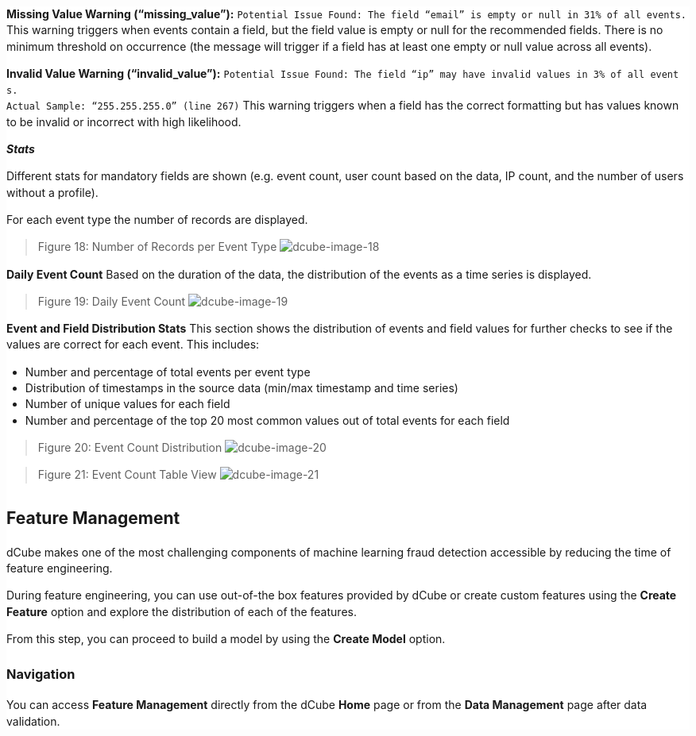 **Missing Value Warning (“missing_value”):**
`Potential Issue Found: The field “email” is empty or null in 31% of all events.`
This warning triggers when events contain a field, but the field value is empty or null for the recommended fields. There is no minimum threshold on occurrence (the message will trigger if a field has at least one empty or null value across all events).

**Invalid Value Warning (“invalid_value”):**
`Potential Issue Found: The field “ip” may have invalid values in 3% of all events.`<br>`Actual Sample: “255.255.255.0” (line 267)`
This warning triggers when a field has the correct formatting but has values known to be invalid or incorrect with high likelihood.

***Stats***

Different stats for mandatory fields are shown (e.g. event count, user count based on the data, IP count, and the number of users without a profile).

For each event type the number of records are displayed.
> Figure 18: Number of Records per Event Type
![dcube-image-18]

**Daily Event Count**
Based on the duration of the data, the distribution of the events as a time series is displayed.
> Figure 19: Daily Event Count
![dcube-image-19]

**Event and Field Distribution Stats**
This section shows the distribution of events and field values for further checks to see if the values are correct for each event. This includes:
- Number and percentage of total events per event type
- Distribution of timestamps in the source data (min/max timestamp and time series)
- Number of unique values for each field
- Number and percentage of the top 20 most common values out of total events for each field
> Figure 20: Event Count Distribution
![dcube-image-20]

> Figure 21: Event Count Table View
![dcube-image-21]

## Feature Management
dCube makes one of the most challenging components of machine learning fraud detection accessible by reducing the time of feature engineering.

During feature engineering, you can use out-of-the box features provided by dCube or create custom features using the **Create Feature** option and explore the distribution of each of the features.

From this step, you can proceed to build a model by using the **Create Model** option.

### Navigation
You can access **Feature Management** directly from the dCube **Home** page or from the **Data Management** page after data validation.


[dcube-image-1]: static/docs/images/en/dcube-image-1.png
[dcube-image-2]: static/docs/images/en/dcube-image-2.png
[dcube-image-3]: static/docs/images/en/dcube-image-3.png
[dcube-image-4]: static/docs/images/en/dcube-image-4.png
[dcube-image-5]: static/docs/images/en/dcube-image-5.png
[dcube-image-6]: static/docs/images/en/dcube-image-6.png
[dcube-image-7]: static/docs/images/en/dcube-image-7.png
[dcube-image-8]: static/docs/images/en/dcube-image-8.png
[dcube-image-9]: static/docs/images/en/dcube-image-9.png
[dcube-image-10]: static/docs/images/en/dcube-image-10.png
[dcube-image-11]: static/docs/images/en/dcube-image-11.png
[dcube-image-12]: static/docs/images/en/dcube-image-12.png
[dcube-image-13]: static/docs/images/en/dcube-image-13.png
[dcube-image-14]: static/docs/images/en/dcube-image-14.png
[dcube-image-15]: static/docs/images/en/dcube-image-15.png
[dcube-image-16]: static/docs/images/en/dcube-image-16.png
[dcube-image-17]: static/docs/images/en/dcube-image-17.png
[dcube-image-18]: static/docs/images/en/dcube-image-18.png
[dcube-image-19]: static/docs/images/en/dcube-image-19.png
[dcube-image-20]: static/docs/images/en/dcube-image-20.png
[dcube-image-21]: static/docs/images/en/dcube-image-21.png
[dcube-image-22]: static/docs/images/en/dcube-image-22.png
[dcube-image-23]: static/docs/images/en/dcube-image-23.png
[dcube-image-24]: static/docs/images/en/dcube-image-24.png
[dcube-image-25]: static/docs/images/en/dcube-image-25.png
[dcube-image-26]: static/docs/images/en/dcube-image-26.png
[dcube-image-27]: static/docs/images/en/dcube-image-27.png
[dcube-image-28]: static/docs/images/en/dcube-image-28.png
[dcube-image-29]: static/docs/images/en/dcube-image-29.png
[dcube-image-30]: static/docs/images/en/dcube-image-30.png
[dcube-image-31]: static/docs/images/en/dcube-image-31.png
[dcube-image-32]: static/docs/images/en/dcube-image-32.png
[dcube-image-33]: static/docs/images/en/dcube-image-33.png
[dcube-image-34]: static/docs/images/en/dcube-image-34.png
[dcube-image-35]: static/docs/images/en/dcube-image-35.png
[dcube-image-36]: static/docs/images/en/dcube-image-36.png
[dcube-image-37]: static/docs/images/en/dcube-image-37.png
[dcube-image-38]: static/docs/images/en/dcube-image-38.png
[dcube-image-39]: static/docs/images/en/dcube-image-39.png
[dcube-image-40]: static/docs/images/en/dcube-image-40.png
[dcube-image-41]: static/docs/images/en/dcube-image-41.png
[dcube-image-42]: static/docs/images/en/dcube-image-42.png
[dcube-image-43]: static/docs/images/en/dcube-image-43.png
[dcube-image-44]: static/docs/images/en/dcube-image-44.png
[dcube-image-45]: static/docs/images/en/dcube-image-45.png
[dcube-image-46]: static/docs/images/en/dcube-image-46.png
[dcube-image-47]: static/docs/images/en/dcube-image-47.png
[dcube-image-48]: static/docs/images/en/dcube-image-48.png
[dcube-image-49]: static/docs/images/en/dcube-image-49.png
[dcube-image-50]: static/docs/images/en/dcube-image-50.png
[dcube-image-51]: static/docs/images/en/dcube-image-51.png
[dcube-image-52]: static/docs/images/en/dcube-image-52.png
[dcube-image-53]: static/docs/images/en/dcube-image-53.png
[dcube-image-54]: static/docs/images/en/dcube-image-54.png
[dcube-image-55]: static/docs/images/en/dcube-image-55.png
[dcube-image-56]: static/docs/images/en/dcube-image-56.png
[dcube-image-57]: static/docs/images/en/dcube-image-57.png
[dcube-image-58]: static/docs/images/en/dcube-image-58.png
[dcube-image-59]: static/docs/images/en/dcube-image-59.png
[dcube-image-60]: static/docs/images/en/dcube-image-60.png
[dcube-image-61]: static/docs/images/en/dcube-image-61.png
[dcube-image-62]: static/docs/images/en/dcube-image-62.png
[dcube-image-63]: static/docs/images/en/dcube-image-63.png
[dcube-image-64]: static/docs/images/en/dcube-image-64.png
[dcube-image-65]: static/docs/images/en/dcube-image-65.png
[dcube-image-66]: static/docs/images/en/dcube-image-66.png
[dcube-image-67]: static/docs/images/en/dcube-image-67.png
[dcube-image-68]: static/docs/images/en/dcube-image-68.png
[dcube-image-69]: static/docs/images/en/dcube-image-69.png
[dcube-image-70]: static/docs/images/en/dcube-image-70.png
[dcube-image-71]: static/docs/images/en/dcube-image-71.png
[dcube-image-72]: static/docs/images/en/dcube-image-72.png
[dcube-image-73]: static/docs/images/en/dcube-image-73.png
[dcube-image-74]: static/docs/images/en/dcube-image-74.png
[dcube-image-75]: static/docs/images/en/dcube-image-75.png
[dcube-image-76]: static/docs/images/en/dcube-image-76.png
[dcube-image-77]: static/docs/images/en/dcube-image-77.png
[dcube-image-78]: static/docs/images/en/dcube-image-78.png
[dcube-image-79]: static/docs/images/en/dcube-image-79.png
[dcube-image-80]: static/docs/images/en/dcube-image-80.png
[dcube-image-81]: static/docs/images/en/dcube-image-81.png
[dcube-image-82]: static/docs/images/en/dcube-image-82.png
[dcube-image-83]: static/docs/images/en/dcube-image-83.png
[dcube-image-84]: static/docs/images/en/dcube-image-84.png
[dcube-image-85]: static/docs/images/en/dcube-image-85.png
[dcube-image-86]: static/docs/images/en/dcube-image-86.png
[dcube-image-87]: static/docs/images/en/dcube-image-87.png
[dcube-image-88]: static/docs/images/en/dcube-image-88.png
[dcube-image-89]: static/docs/images/en/dcube-image-89.png
[dcube-image-90]: static/docs/images/en/dcube-image-90.png
[dcube-image-91]: static/docs/images/en/dcube-image-91.png
[dcube-image-92]: static/docs/images/en/dcube-image-92.png
[dcube-image-93]: static/docs/images/en/dcube-image-93.png
[dcube-image-94]: static/docs/images/en/dcube-image-94.png
[dcube-image-95]: static/docs/images/en/dcube-image-95.png
[dcube-image-96]: static/docs/images/en/dcube-image-96.png
[dcube-image-97]: static/docs/images/en/dcube-image-97.png
[dcube-image-98]: static/docs/images/en/dcube-image-98.png
[dcube-image-99]: static/docs/images/en/dcube-image-99.png
[dcube-image-100]: static/docs/images/en/dcube-image-100.png
[dcube-image-101]: static/docs/images/en/dcube-image-101.png
[dcube-image-102]: static/docs/images/en/dcube-image-102.png
[dcube-image-103]: static/docs/images/en/dcube-image-103.png
[dcube-image-104]: static/docs/images/en/dcube-image-104.png
[dcube-image-105]: static/docs/images/en/dcube-image-105.png
[dcube-image-106]: static/docs/images/en/dcube-image-106.png
[dcube-image-107]: static/docs/images/en/dcube-image-107.png
[dcube-image-108]: static/docs/images/en/dcube-image-108.png
[dcube-image-109]: static/docs/images/en/dcube-image-109.png
[dcube-image-110]: static/docs/images/en/dcube-image-110.png
[dcube-image-111]: static/docs/images/en/dcube-image-111.png
[dcube-image-112]: static/docs/images/en/dcube-image-112.png
[dcube-image-113]: static/docs/images/en/dcube-image-113.png
[dcube-image-114]: static/docs/images/en/dcube-image-114.png
[dcube-image-115]: static/docs/images/en/dcube-image-115.png
[dcube-image-116]: static/docs/images/en/dcube-image-116.png
[dcube-image-117]: static/docs/images/en/dcube-image-117.png
[dcube-image-118]: static/docs/images/en/dcube-image-118.png
[dcube-image-119]: static/docs/images/en/dcube-image-119.png
[dcube-image-120]: static/docs/images/en/dcube-image-120.png
[dcube-image-121]: static/docs/images/en/dcube-image-121.png
[dcube-image-122]: static/docs/images/en/dcube-image-122.png
[dcube-image-123]: static/docs/images/en/dcube-image-123.png
[dcube-image-124]: static/docs/images/en/dcube-image-124.png
[dcube-image-125]: static/docs/images/en/dcube-image-125.png
[dcube-image-126]: static/docs/images/en/dcube-image-126.png
[dcube-image-127]: static/docs/images/en/dcube-image-127.png
[dcube-image-128]: static/docs/images/en/dcube-image-128.png
[dcube-image-129]: static/docs/images/en/dcube-image-129.png
[dcube-image-130]: static/docs/images/en/dcube-image-130.png
[dcube-image-131]: static/docs/images/en/dcube-image-131.png
[dcube-image-132]: static/docs/images/en/dcube-image-132.png
[dcube-image-133]: static/docs/images/en/dcube-image-133.png
[dcube-image-134]: static/docs/images/en/dcube-image-134.png
[image-1]: static/docs/images/en/1_RuleSet.png
[image-2]: static/docs/images/en/2_Workflow.png
[image-3]: static/docs/images/en/3_SelectFeature.png
[image-4]: static/docs/images/en/4_FeatureDetails.png
[image-5]: static/docs/images/en/5_SelectOperator.png
[image-6]: static/docs/images/en/6_OperatorSTR_EQ.png
[image-7]: static/docs/images/en/7_STR_IN_LIST.png
[image-8]: static/docs/images/en/8_RuleCondition.png
[image-9]: static/docs/images/en/9_UploadFile.png
[image-10]: static/docs/images/en/10_CopyCondition.png
[image-11]: static/docs/images/en/11_CountFunctionality.png
[image-12]: static/docs/images/en/12_ActionResponse.png
[image-13]: static/docs/images/en/13_CreateRuleSet.png
[image-14]: static/docs/images/en/14_AccessTestCenter.png
[image-15]: static/docs/images/en/15_BasicTest.png
[image-16]: static/docs/images/en/16_ToggleRuleRuleSet.png
[image-17]: static/docs/images/en/17_ManualInput.png
[image-18]: static/docs/images/en/18_BasicTestResults.png
[image-19]: static/docs/images/en/19_TestUserID.png
[image-20]: static/docs/images/en/20_Comparison.png
[image-21]: static/docs/images/en/21_ComparisonTestResults.png
[image-22]: static/docs/images/en/22_Simulation.png
[image-23]: static/docs/images/en/23_SimulationSelectRules.png
[image-24]: static/docs/images/en/24_SimulationTestResults.png
[image-25]: static/docs/images/en/25_AccessRuleDetails.png
[image-26]: static/docs/images/en/26_RuleDetails.png
[image-27]: static/docs/images/en/27_ToggleEventUser.png